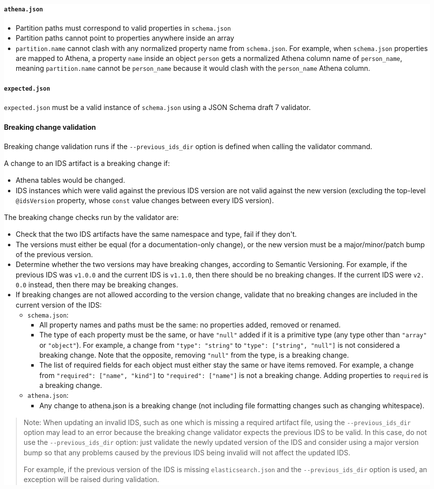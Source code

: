 #### `athena.json`

- Partition paths must correspond to valid properties in `schema.json`
- Partition paths cannot point to properties anywhere inside an array
- `partition.name` cannot clash with any normalized property name from `schema.json`. For example, when `schema.json` properties are mapped to Athena, a property `name` inside an object `person` gets a normalized Athena column name of `person_name`, meaning `partition.name` cannot be `person_name` because it would clash with the `person_name` Athena column.

#### `expected.json`

`expected.json` must be a valid instance of `schema.json` using a JSON Schema draft 7 validator.

#### Breaking change validation

Breaking change validation runs if the `--previous_ids_dir` option is defined when calling the validator command.

A change to an IDS artifact is a breaking change if:

- Athena tables would be changed.
- IDS instances which were valid against the previous IDS version are not valid against the new version (excluding the top-level `@idsVersion` property, whose `const` value changes between every IDS version).

The breaking change checks run by the validator are:

- Check that the two IDS artifacts have the same namespace and type, fail if they don't.
- The versions must either be equal (for a documentation-only change), or the new version must be a major/minor/patch bump of the previous version.
- Determine whether the two versions may have breaking changes, according to Semantic Versioning. For example, if the previous IDS was `v1.0.0` and the current IDS is `v1.1.0`, then there should be no breaking changes. If the current IDS were `v2.0.0` instead, then there may be breaking changes.
- If breaking changes are not allowed according to the version change, validate that no breaking changes are included in the current version of the IDS:
  - `schema.json`:
    - All property names and paths must be the same: no properties added, removed or renamed.
    - The type of each property must be the same, or have `"null"` added if it is a primitive type (any type other than `"array"` or `"object"`). For example, a change from `"type": "string"` to `"type": ["string", "null"]` is not considered a breaking change. Note that the opposite, removing `"null"` from the type, is a breaking change.
    - The list of required fields for each object must either stay the same or have items removed. For example, a change from `"required": ["name", "kind"]` to `"required": ["name"]` is not a breaking change. Adding properties to `required` is a breaking change.
  - `athena.json`:
    - Any change to athena.json is a breaking change (not including file formatting changes such as changing whitespace).

> Note: When updating an invalid IDS, such as one which is missing a required artifact file, using the `--previous_ids_dir` option may lead to an error because the breaking change validator expects the previous IDS to be valid.
> In this case, do not use the `--previous_ids_dir` option: just validate the newly updated version of the IDS and consider using a major version bump so that any problems caused by the previous IDS being invalid will not affect the updated IDS.
>
> For example, if the previous version of the IDS is missing `elasticsearch.json` and the `--previous_ids_dir` option is used, an exception will be raised during validation.
